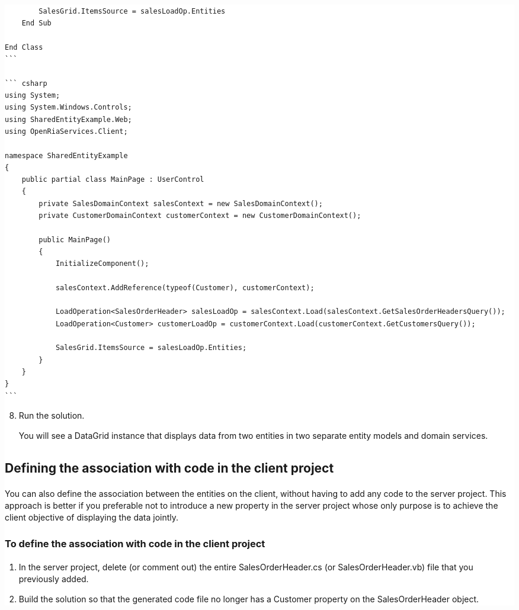             SalesGrid.ItemsSource = salesLoadOp.Entities
        End Sub
    
    End Class
    ```
    
    ``` csharp
    using System;
    using System.Windows.Controls;
    using SharedEntityExample.Web;
    using OpenRiaServices.Client;
    
    namespace SharedEntityExample
    {
        public partial class MainPage : UserControl
        {
            private SalesDomainContext salesContext = new SalesDomainContext();
            private CustomerDomainContext customerContext = new CustomerDomainContext();
    
            public MainPage()
            {
                InitializeComponent();
    
                salesContext.AddReference(typeof(Customer), customerContext);
    
                LoadOperation<SalesOrderHeader> salesLoadOp = salesContext.Load(salesContext.GetSalesOrderHeadersQuery());
                LoadOperation<Customer> customerLoadOp = customerContext.Load(customerContext.GetCustomersQuery());
    
                SalesGrid.ItemsSource = salesLoadOp.Entities;
            }
        }
    }
    ```

8.  Run the solution.
    
    You will see a DataGrid instance that displays data from two entities in two separate entity models and domain services.

## Defining the association with code in the client project

You can also define the association between the entities on the client, without having to add any code to the server project. This approach is better if you preferable not to introduce a new property in the server project whose only purpose is to achieve the client objective of displaying the data jointly.

### To define the association with code in the client project

1.  In the server project, delete (or comment out) the entire SalesOrderHeader.cs (or SalesOrderHeader.vb) file that you previously added.

2.  Build the solution so that the generated code file no longer has a Customer property on the SalesOrderHeader object.
